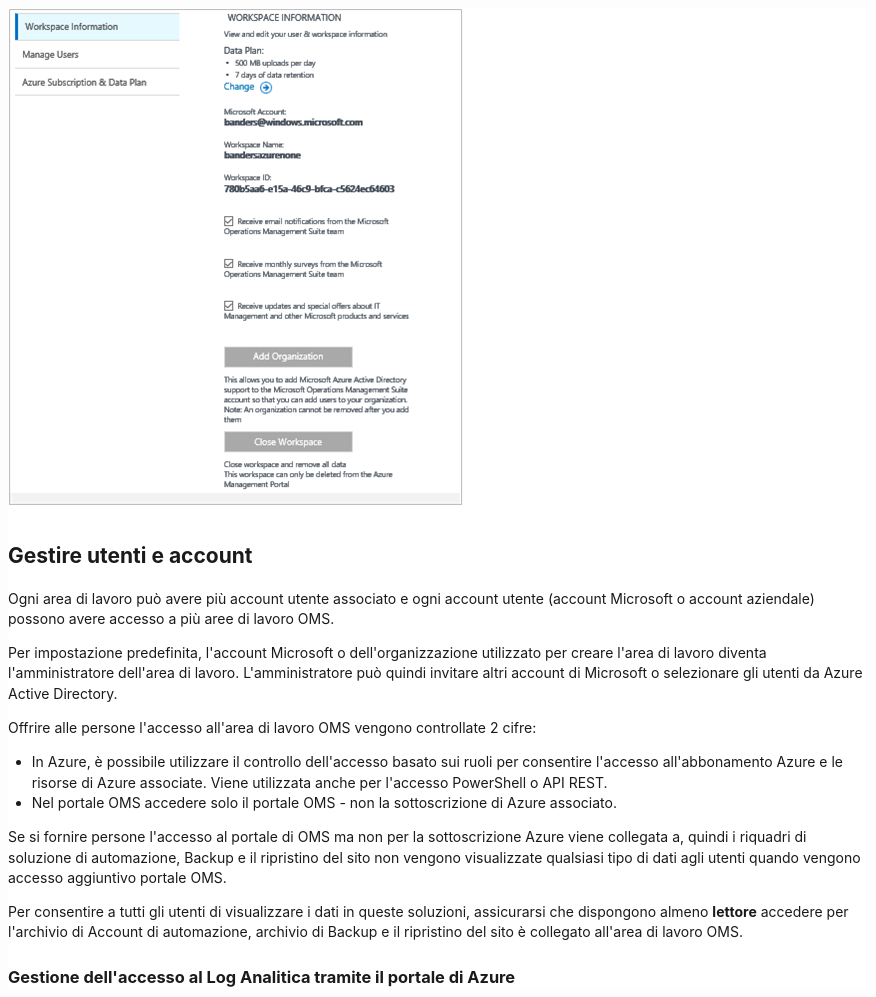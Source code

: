   ![Informazioni dell'area di lavoro](./media/log-analytics-manage-access/workspace-information.png)

## <a name="manage-accounts-and-users"></a>Gestire utenti e account

Ogni area di lavoro può avere più account utente associato e ogni account utente (account Microsoft o account aziendale) possono avere accesso a più aree di lavoro OMS.

Per impostazione predefinita, l'account Microsoft o dell'organizzazione utilizzato per creare l'area di lavoro diventa l'amministratore dell'area di lavoro. L'amministratore può quindi invitare altri account di Microsoft o selezionare gli utenti da Azure Active Directory.

Offrire alle persone l'accesso all'area di lavoro OMS vengono controllate 2 cifre:

- In Azure, è possibile utilizzare il controllo dell'accesso basato sui ruoli per consentire l'accesso all'abbonamento Azure e le risorse di Azure associate. Viene utilizzata anche per l'accesso PowerShell o API REST.
- Nel portale OMS accedere solo il portale OMS - non la sottoscrizione di Azure associato.

Se si fornire persone l'accesso al portale di OMS ma non per la sottoscrizione Azure viene collegata a, quindi i riquadri di soluzione di automazione, Backup e il ripristino del sito non vengono visualizzate qualsiasi tipo di dati agli utenti quando vengono accesso aggiuntivo portale OMS.

Per consentire a tutti gli utenti di visualizzare i dati in queste soluzioni, assicurarsi che dispongono almeno **lettore** accedere per l'archivio di Account di automazione, archivio di Backup e il ripristino del sito è collegato all'area di lavoro OMS.   

### <a name="managing-access-to-log-analytics-using-the-azure-portal"></a>Gestione dell'accesso al Log Analitica tramite il portale di Azure
